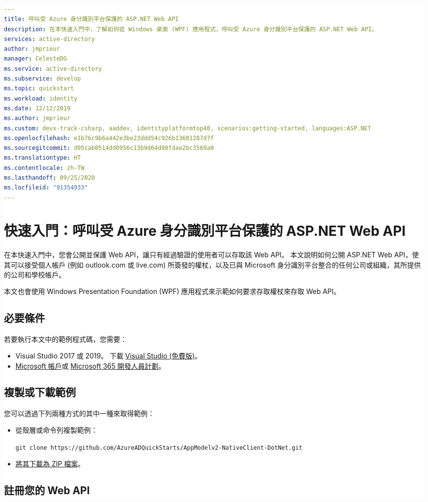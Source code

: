 ```yaml
---
title: 呼叫受 Azure 身分識別平台保護的 ASP.NET Web API
description: 在本快速入門中，了解如何從 Windows 桌面 (WPF) 應用程式，呼叫受 Azure 身分識別平台保護的 ASP.NET Web API。
services: active-directory
author: jmprieur
manager: CelesteDG
ms.service: active-directory
ms.subservice: develop
ms.topic: quickstart
ms.workload: identity
ms.date: 12/12/2019
ms.author: jmprieur
ms.custom: devx-track-csharp, aaddev, identityplatformtop40, scenarios:getting-started, languages:ASP.NET
ms.openlocfilehash: e1b76c9b6a442e3be23ddd54c926b13601287d7f
ms.sourcegitcommit: d95cab0514dd0956c13b9d64d98fdae2bc3569a0
ms.translationtype: HT
ms.contentlocale: zh-TW
ms.lasthandoff: 09/25/2020
ms.locfileid: "91354933"
---
```

# <a name="quickstart-call-an-aspnet-web-api-thats-protected-by-microsoft-identity-platform"></a>快速入門：呼叫受 Azure 身分識別平台保護的 ASP.NET Web API

在本快速入門中，您會公開並保護 Web API，讓只有經過驗證的使用者可以存取該 Web API。 本文說明如何公開 ASP.NET Web API，使其可以接受個人帳戶 (例如 outlook.com 或 live.com) 所簽發的權杖，以及已與 Microsoft 身分識別平台整合的任何公司或組織，其所提供的公司和學校帳戶。

本文也會使用 Windows Presentation Foundation (WPF) 應用程式來示範如何要求存取權杖來存取 Web API。

## <a name="prerequisites"></a>必要條件

若要執行本文中的範例程式碼，您需要：

* Visual Studio 2017 或 2019。  下載 [Visual Studio (免費版)](https://www.visualstudio.com/downloads/)。
* [Microsoft 帳戶](https://www.outlook.com)或 [Microsoft 365 開發人員計劃](/office/developer-program/office-365-developer-program)。

## <a name="clone-or-download-the-sample"></a>複製或下載範例

您可以透過下列兩種方式的其中一種來取得範例：  

* 從殼層或命令列複製範例：
   ```console
   git clone https://github.com/AzureADQuickStarts/AppModelv2-NativeClient-DotNet.git
   ```  
* [將其下載為 ZIP 檔案](https://github.com/AzureADQuickStarts/AppModelv2-NativeClient-DotNet/archive/complete.zip)。

## <a name="register-your-web-api"></a>註冊您的 Web API
